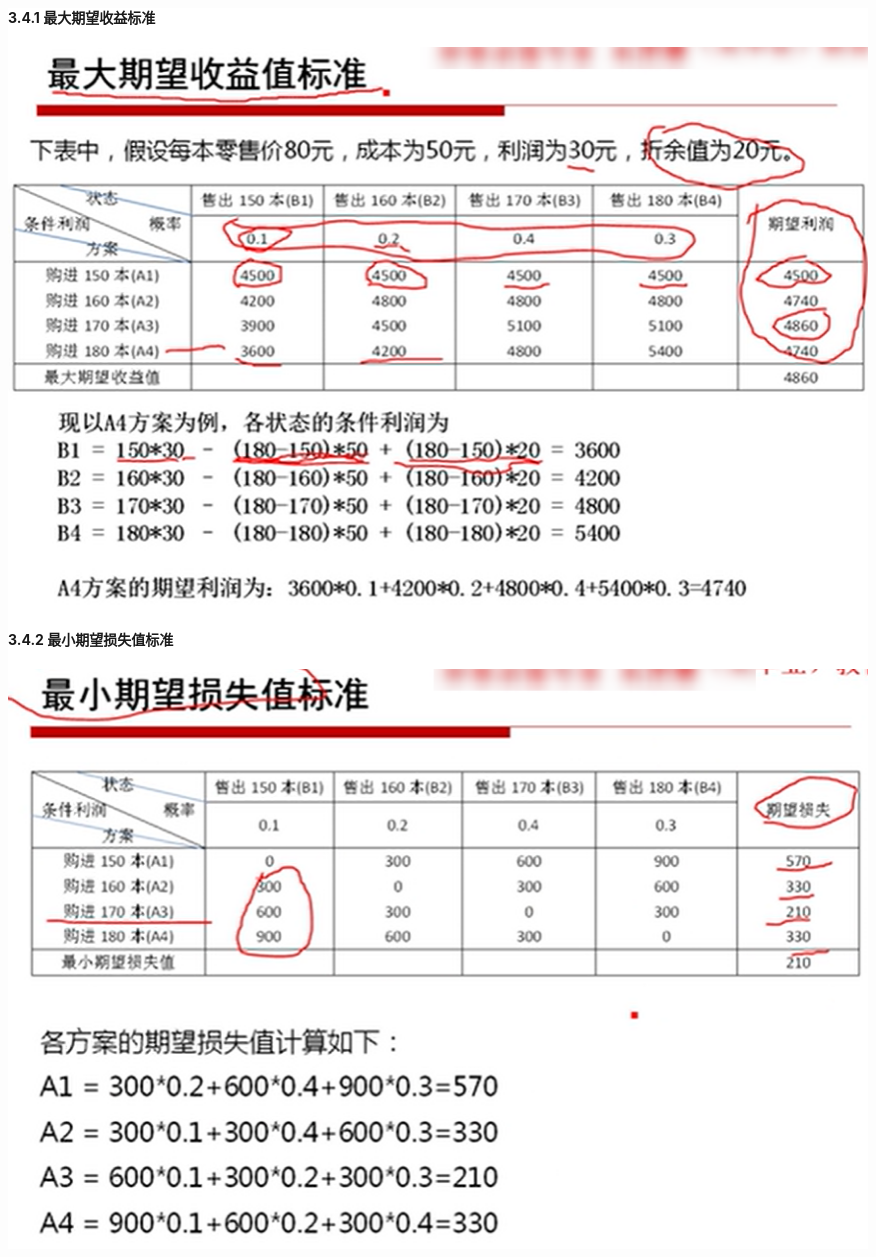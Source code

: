 #### 3.4.1 最大期望收益标准

![image-20210307135220321](运筹学基础.assets/image-20210307135220321.png)

#### 3.4.2 最小期望损失值标准

![image-20210307135356083](运筹学基础.assets/image-20210307135356083.png)